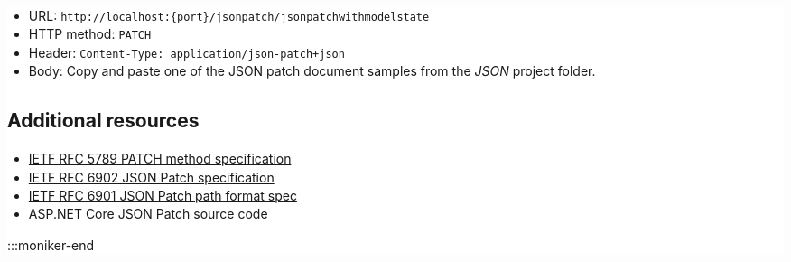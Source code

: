 * URL: `http://localhost:{port}/jsonpatch/jsonpatchwithmodelstate`
* HTTP method: `PATCH`
* Header: `Content-Type: application/json-patch+json`
* Body: Copy and paste one of the JSON patch document samples from the *JSON* project folder.

## Additional resources

* [IETF RFC 5789 PATCH method specification](https://tools.ietf.org/html/rfc5789)
* [IETF RFC 6902 JSON Patch specification](https://tools.ietf.org/html/rfc6902)
* [IETF RFC 6901 JSON Patch path format spec](https://tools.ietf.org/html/rfc6901)
* [ASP.NET Core JSON Patch source code](https://github.com/dotnet/AspNetCore/tree/main/src/Features/JsonPatch/src)

:::moniker-end
